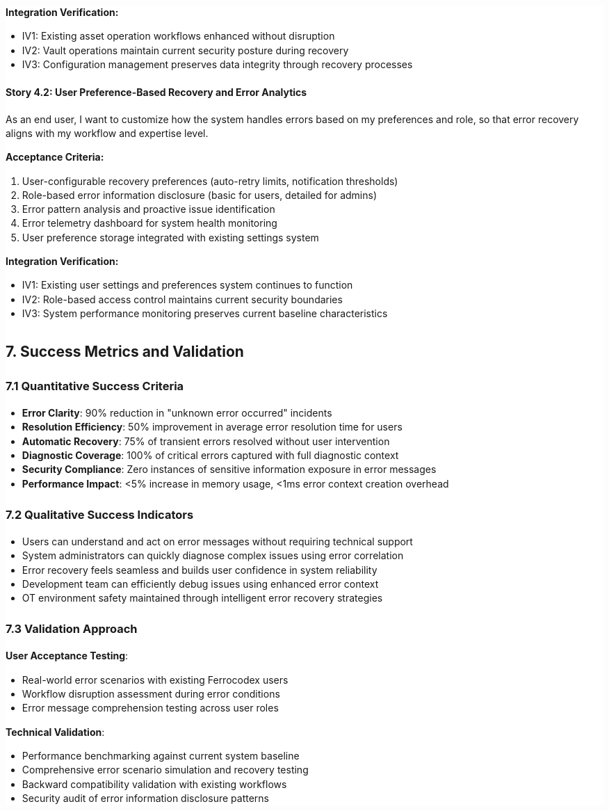 **Integration Verification:**
- IV1: Existing asset operation workflows enhanced without disruption
- IV2: Vault operations maintain current security posture during recovery
- IV3: Configuration management preserves data integrity through recovery processes

#### Story 4.2: User Preference-Based Recovery and Error Analytics

As an end user,
I want to customize how the system handles errors based on my preferences and role,
so that error recovery aligns with my workflow and expertise level.

**Acceptance Criteria:**
1. User-configurable recovery preferences (auto-retry limits, notification thresholds)
2. Role-based error information disclosure (basic for users, detailed for admins)
3. Error pattern analysis and proactive issue identification
4. Error telemetry dashboard for system health monitoring
5. User preference storage integrated with existing settings system

**Integration Verification:**
- IV1: Existing user settings and preferences system continues to function
- IV2: Role-based access control maintains current security boundaries
- IV3: System performance monitoring preserves current baseline characteristics

## 7. Success Metrics and Validation

### 7.1 Quantitative Success Criteria

- **Error Clarity**: 90% reduction in "unknown error occurred" incidents
- **Resolution Efficiency**: 50% improvement in average error resolution time for users
- **Automatic Recovery**: 75% of transient errors resolved without user intervention
- **Diagnostic Coverage**: 100% of critical errors captured with full diagnostic context
- **Security Compliance**: Zero instances of sensitive information exposure in error messages
- **Performance Impact**: <5% increase in memory usage, <1ms error context creation overhead

### 7.2 Qualitative Success Indicators

- Users can understand and act on error messages without requiring technical support
- System administrators can quickly diagnose complex issues using error correlation
- Error recovery feels seamless and builds user confidence in system reliability
- Development team can efficiently debug issues using enhanced error context
- OT environment safety maintained through intelligent error recovery strategies

### 7.3 Validation Approach

**User Acceptance Testing**:
- Real-world error scenarios with existing Ferrocodex users
- Workflow disruption assessment during error conditions
- Error message comprehension testing across user roles

**Technical Validation**:
- Performance benchmarking against current system baseline
- Comprehensive error scenario simulation and recovery testing
- Backward compatibility validation with existing workflows
- Security audit of error information disclosure patterns
